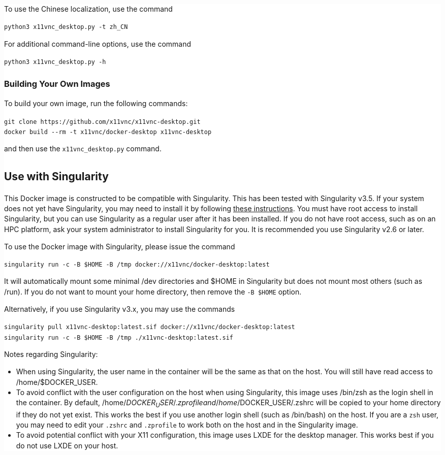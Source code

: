 To use the Chinese localization, use the command
```
python3 x11vnc_desktop.py -t zh_CN
```

For additional command-line options, use the command
```
python3 x11vnc_desktop.py -h
```

### Building Your Own Images

To build your own image, run the following commands:
```
git clone https://github.com/x11vnc/x11vnc-desktop.git
docker build --rm -t x11vnc/docker-desktop x11vnc-desktop
```
and then use the `x11vnc_desktop.py` command.

## Use with Singularity

This Docker image is constructed to be compatible with Singularity. This 
has been tested with Singularity v3.5. If your system does not yet have
Singularity, you may need to install it by following 
[these instructions](https://www.sylabs.io/guides/3.9/user-guide/quick_start.html#quick-installation-steps).
You must have root access to install Singularity, but you can use
Singularity as a regular user after it has been installed. If you do not
have root access, such as on an HPC platform, ask your system administrator
to install Singularity for you. It is recommended you use Singularity v2.6 or later.

To use the Docker image with Singularity, please issue the command
```
singularity run -c -B $HOME -B /tmp docker://x11vnc/docker-desktop:latest
```
It will automatically mount some minimal /dev directories and $HOME in Singularity
but does not mount most others (such as /run). If you do not want to
mount your home directory, then remove the `-B $HOME` option.

Alternatively, if you use Singularity v3.x, you may use the commands
```
singularity pull x11vnc-desktop:latest.sif docker://x11vnc/docker-desktop:latest
singularity run -c -B $HOME -B /tmp ./x11vnc-desktop:latest.sif
```

Notes regarding Singularity:
- When using Singularity, the user name in the container will be the same
  as that on the host. You will still have read access to /home/$DOCKER_USER.
- To avoid conflict with the user configuration on the host when using
  Singularity, this image uses /bin/zsh as the login shell in the container.
  By default, /home/$DOCKER_USER/.zprofile and /home/$DOCKER_USER/.zshrc
  will be copied to your home directory if they do not yet exist. This works
  the best if you use another login shell (such as /bin/bash) on the host.
  If you are a `zsh` user, you may need to edit your `.zshrc` and `.zprofile`
  to work both on the host and in the Singularity image.
- To avoid potential conflict with your X11 configuration, this image uses
  LXDE for the desktop manager. This works best if you do not use LXDE on
  your host.
